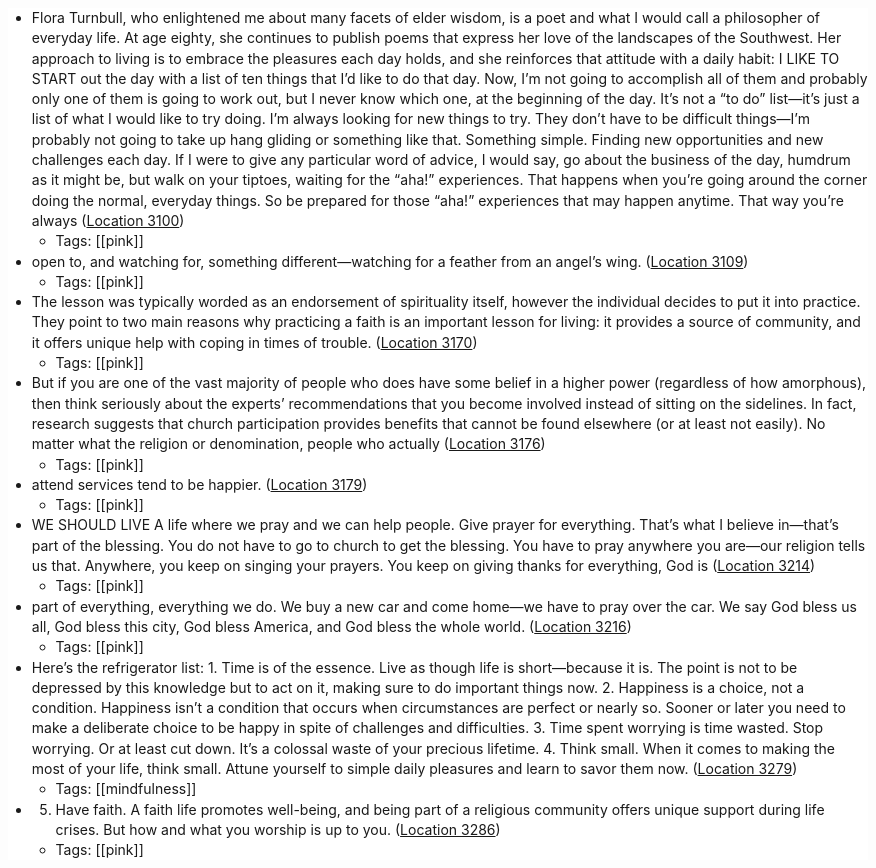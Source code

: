 - Flora Turnbull, who enlightened me about many facets of elder wisdom, is a poet and what I would call a philosopher of everyday life. At age eighty, she continues to publish poems that express her love of the landscapes of the Southwest. Her approach to living is to embrace the pleasures each day holds, and she reinforces that attitude with a daily habit: I LIKE TO START out the day with a list of ten things that I’d like to do that day. Now, I’m not going to accomplish all of them and probably only one of them is going to work out, but I never know which one, at the beginning of the day. It’s not a “to do” list—it’s just a list of what I would like to try doing. I’m always looking for new things to try. They don’t have to be difficult things—I’m probably not going to take up hang gliding or something like that. Something simple. Finding new opportunities and new challenges each day. If I were to give any particular word of advice, I would say, go about the business of the day, humdrum as it might be, but walk on your tiptoes, waiting for the “aha!” experiences. That happens when you’re going around the corner doing the normal, everyday things. So be prepared for those “aha!” experiences that may happen anytime. That way you’re always ([Location 3100](https://readwise.io/to_kindle?action=open&asin=B0052REQLK&location=3100))
    - Tags: [[pink]] 
- open to, and watching for, something different—watching for a feather from an angel’s wing. ([Location 3109](https://readwise.io/to_kindle?action=open&asin=B0052REQLK&location=3109))
    - Tags: [[pink]] 
- The lesson was typically worded as an endorsement of spirituality itself, however the individual decides to put it into practice. They point to two main reasons why practicing a faith is an important lesson for living: it provides a source of community, and it offers unique help with coping in times of trouble. ([Location 3170](https://readwise.io/to_kindle?action=open&asin=B0052REQLK&location=3170))
    - Tags: [[pink]] 
- But if you are one of the vast majority of people who does have some belief in a higher power (regardless of how amorphous), then think seriously about the experts’ recommendations that you become involved instead of sitting on the sidelines. In fact, research suggests that church participation provides benefits that cannot be found elsewhere (or at least not easily). No matter what the religion or denomination, people who actually ([Location 3176](https://readwise.io/to_kindle?action=open&asin=B0052REQLK&location=3176))
    - Tags: [[pink]] 
- attend services tend to be happier. ([Location 3179](https://readwise.io/to_kindle?action=open&asin=B0052REQLK&location=3179))
    - Tags: [[pink]] 
- WE SHOULD LIVE A life where we pray and we can help people. Give prayer for everything. That’s what I believe in—that’s part of the blessing. You do not have to go to church to get the blessing. You have to pray anywhere you are—our religion tells us that. Anywhere, you keep on singing your prayers. You keep on giving thanks for everything, God is ([Location 3214](https://readwise.io/to_kindle?action=open&asin=B0052REQLK&location=3214))
    - Tags: [[pink]] 
- part of everything, everything we do. We buy a new car and come home—we have to pray over the car. We say God bless us all, God bless this city, God bless America, and God bless the whole world. ([Location 3216](https://readwise.io/to_kindle?action=open&asin=B0052REQLK&location=3216))
    - Tags: [[pink]] 
- Here’s the refrigerator list: 1. Time is of the essence. Live as though life is short—because it is. The point is not to be depressed by this knowledge but to act on it, making sure to do important things now. 2. Happiness is a choice, not a condition. Happiness isn’t a condition that occurs when circumstances are perfect or nearly so. Sooner or later you need to make a deliberate choice to be happy in spite of challenges and difficulties. 3. Time spent worrying is time wasted. Stop worrying. Or at least cut down. It’s a colossal waste of your precious lifetime. 4. Think small. When it comes to making the most of your life, think small. Attune yourself to simple daily pleasures and learn to savor them now. ([Location 3279](https://readwise.io/to_kindle?action=open&asin=B0052REQLK&location=3279))
    - Tags: [[mindfulness]] 
- 5. Have faith. A faith life promotes well-being, and being part of a religious community offers unique support during life crises. But how and what you worship is up to you. ([Location 3286](https://readwise.io/to_kindle?action=open&asin=B0052REQLK&location=3286))
    - Tags: [[pink]] 